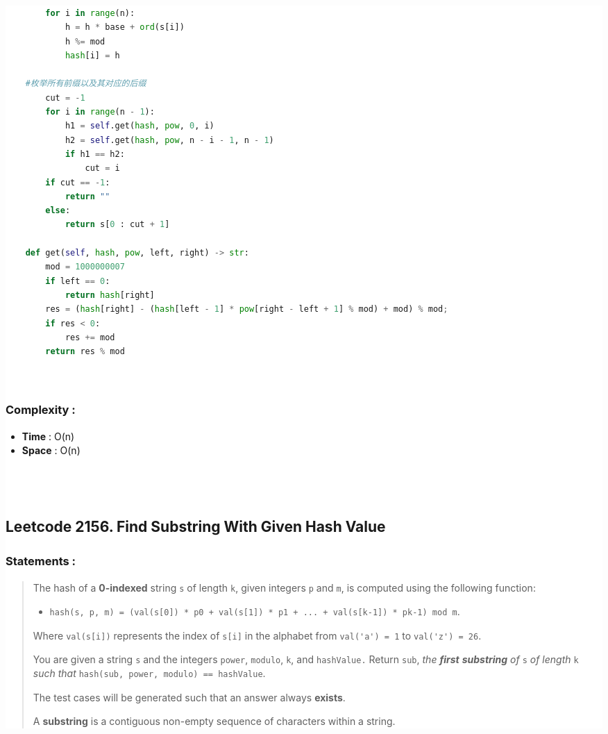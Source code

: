 ```python
        for i in range(n):
            h = h * base + ord(s[i])
            h %= mod
            hash[i] = h
            
	#枚举所有前缀以及其对应的后缀
        cut = -1
        for i in range(n - 1):
            h1 = self.get(hash, pow, 0, i)
            h2 = self.get(hash, pow, n - i - 1, n - 1)
            if h1 == h2:
                cut = i
        if cut == -1:
            return ""
        else:
            return s[0 : cut + 1]
        
    def get(self, hash, pow, left, right) -> str:
        mod = 1000000007
        if left == 0:
            return hash[right]
        res = (hash[right] - (hash[left - 1] * pow[right - left + 1] % mod) + mod) % mod;
        if res < 0:
            res += mod
        return res % mod

        
```
### Complexity :

* **Time** : O(n)&#x20;
* **Space** : O(n)&#x20;

<br/><br/>

## Leetcode 2156. Find Substring With Given Hash Value
### Statements :

> The hash of a **0-indexed** string `s` of length `k`, given integers `p` and `m`, is computed using the following function:
>
> * `hash(s, p, m) = (val(s[0]) * p0 + val(s[1]) * p1 + ... + val(s[k-1]) * pk-1) mod m`.
>
> Where `val(s[i])` represents the index of `s[i]` in the alphabet from `val('a') = 1` to `val('z') = 26`.
>
> You are given a string `s` and the integers `power`, `modulo`, `k`, and `hashValue.` Return `sub`, _the **first**  **substring** of_ `s` _of length_ `k` _such that_ `hash(sub, power, modulo) == hashValue`.
>
> The test cases will be generated such that an answer always **exists**.
>
> A **substring** is a contiguous non-empty sequence of characters within a string.
